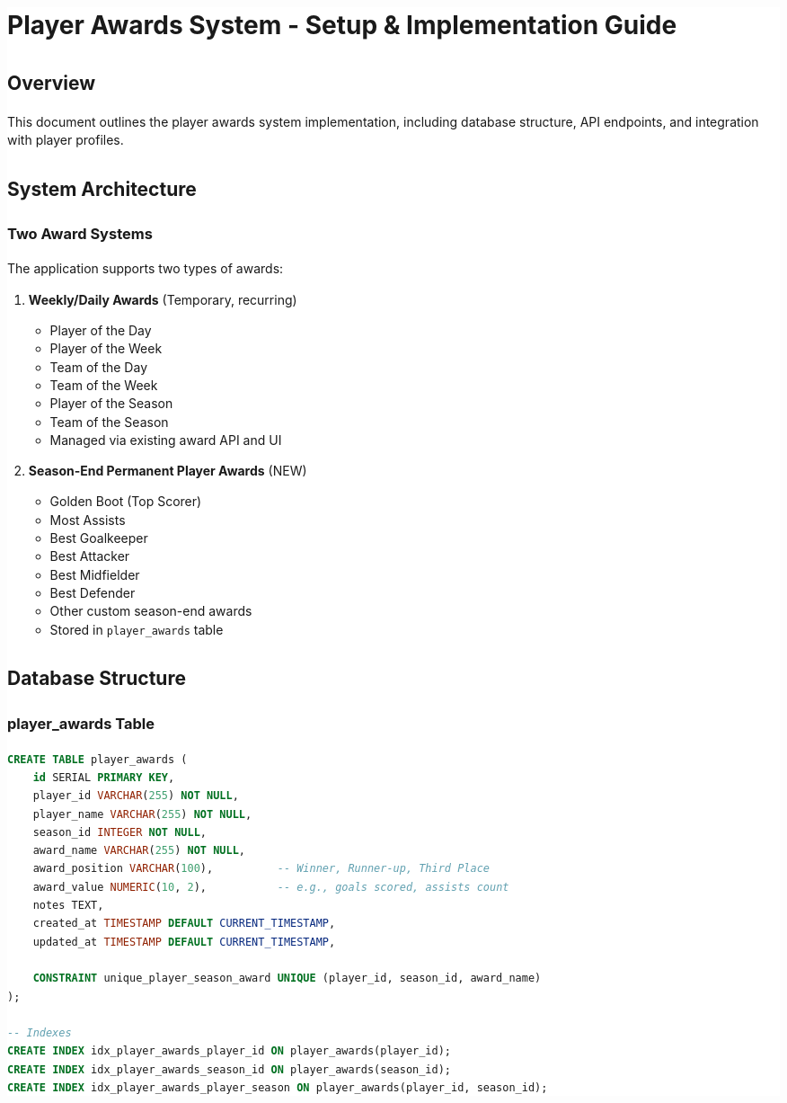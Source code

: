 # Player Awards System - Setup & Implementation Guide

## Overview

This document outlines the player awards system implementation, including database structure, API endpoints, and integration with player profiles.

## System Architecture

### Two Award Systems

The application supports two types of awards:

1. **Weekly/Daily Awards** (Temporary, recurring)
   - Player of the Day
   - Player of the Week
   - Team of the Day
   - Team of the Week
   - Player of the Season
   - Team of the Season
   - Managed via existing award API and UI

2. **Season-End Permanent Player Awards** (NEW)
   - Golden Boot (Top Scorer)
   - Most Assists
   - Best Goalkeeper
   - Best Attacker
   - Best Midfielder
   - Best Defender
   - Other custom season-end awards
   - Stored in `player_awards` table

## Database Structure

### player_awards Table

```sql
CREATE TABLE player_awards (
    id SERIAL PRIMARY KEY,
    player_id VARCHAR(255) NOT NULL,
    player_name VARCHAR(255) NOT NULL,
    season_id INTEGER NOT NULL,
    award_name VARCHAR(255) NOT NULL,
    award_position VARCHAR(100),          -- Winner, Runner-up, Third Place
    award_value NUMERIC(10, 2),           -- e.g., goals scored, assists count
    notes TEXT,
    created_at TIMESTAMP DEFAULT CURRENT_TIMESTAMP,
    updated_at TIMESTAMP DEFAULT CURRENT_TIMESTAMP,
    
    CONSTRAINT unique_player_season_award UNIQUE (player_id, season_id, award_name)
);

-- Indexes
CREATE INDEX idx_player_awards_player_id ON player_awards(player_id);
CREATE INDEX idx_player_awards_season_id ON player_awards(season_id);
CREATE INDEX idx_player_awards_player_season ON player_awards(player_id, season_id);
```

